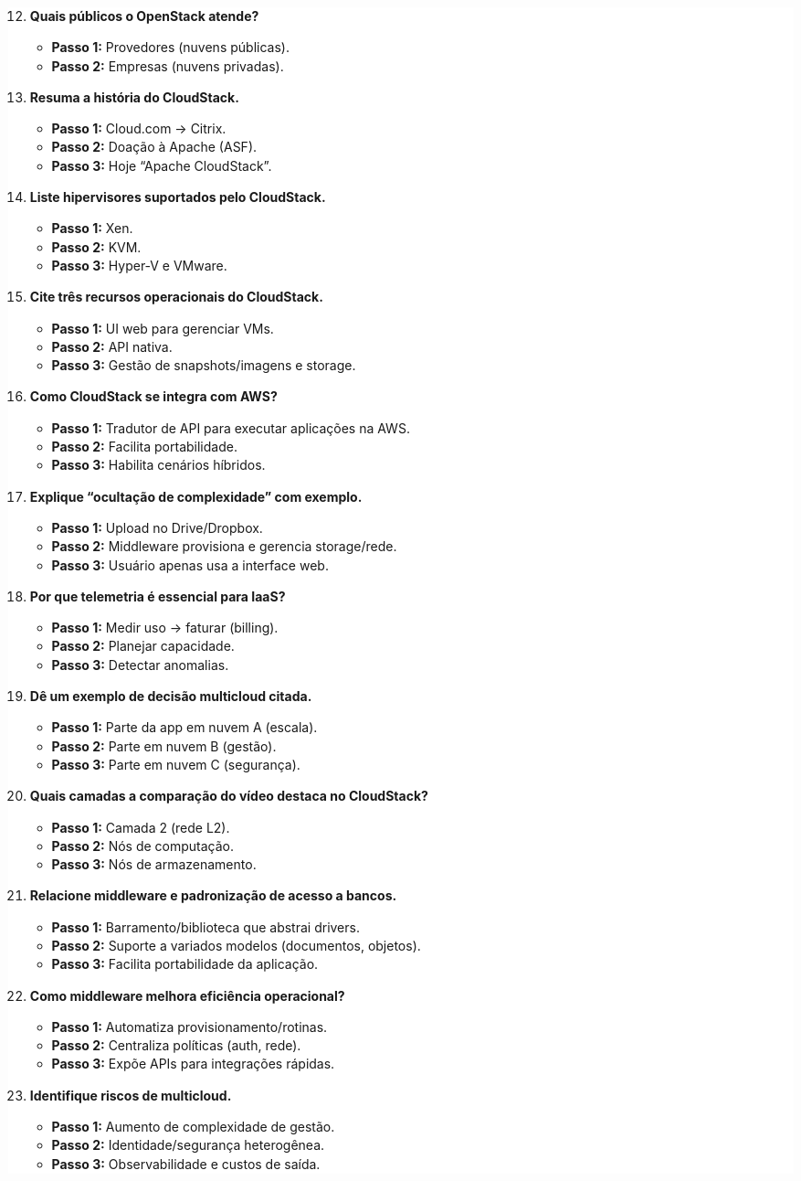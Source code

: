 12. **Quais públicos o OpenStack atende?**  
    - **Passo 1:** Provedores (nuvens públicas).   
    - **Passo 2:** Empresas (nuvens privadas). 

13. **Resuma a história do CloudStack.**  
    - **Passo 1:** Cloud.com → Citrix.   
    - **Passo 2:** Doação à Apache (ASF).   
    - **Passo 3:** Hoje “Apache CloudStack”.

14. **Liste hipervisores suportados pelo CloudStack.**  
    - **Passo 1:** Xen.   
    - **Passo 2:** KVM.   
    - **Passo 3:** Hyper‑V e VMware. 

15. **Cite três recursos operacionais do CloudStack.**  
    - **Passo 1:** UI web para gerenciar VMs.   
    - **Passo 2:** API nativa.   
    - **Passo 3:** Gestão de snapshots/imagens e storage. 

16. **Como CloudStack se integra com AWS?**  
    - **Passo 1:** Tradutor de API para executar aplicações na AWS.   
    - **Passo 2:** Facilita portabilidade.  
    - **Passo 3:** Habilita cenários híbridos.

17. **Explique “ocultação de complexidade” com exemplo.**  
    - **Passo 1:** Upload no Drive/Dropbox.   
    - **Passo 2:** Middleware provisiona e gerencia storage/rede.  
    - **Passo 3:** Usuário apenas usa a interface web.

18. **Por que telemetria é essencial para IaaS?**  
    - **Passo 1:** Medir uso → faturar (billing).   
    - **Passo 2:** Planejar capacidade.  
    - **Passo 3:** Detectar anomalias.

19. **Dê um exemplo de decisão multicloud citada.**  
    - **Passo 1:** Parte da app em nuvem A (escala).   
    - **Passo 2:** Parte em nuvem B (gestão).   
    - **Passo 3:** Parte em nuvem C (segurança). 

20. **Quais camadas a comparação do vídeo destaca no CloudStack?**  
    - **Passo 1:** Camada 2 (rede L2).   
    - **Passo 2:** Nós de computação.   
    - **Passo 3:** Nós de armazenamento. 

21. **Relacione middleware e padronização de acesso a bancos.**  
    - **Passo 1:** Barramento/biblioteca que abstrai drivers.   
    - **Passo 2:** Suporte a variados modelos (documentos, objetos).  
    - **Passo 3:** Facilita portabilidade da aplicação.

22. **Como middleware melhora eficiência operacional?**  
    - **Passo 1:** Automatiza provisionamento/rotinas.   
    - **Passo 2:** Centraliza políticas (auth, rede).  
    - **Passo 3:** Expõe APIs para integrações rápidas.

23. **Identifique riscos de multicloud.**  
    - **Passo 1:** Aumento de complexidade de gestão.  
    - **Passo 2:** Identidade/segurança heterogênea.  
    - **Passo 3:** Observabilidade e custos de saída.
